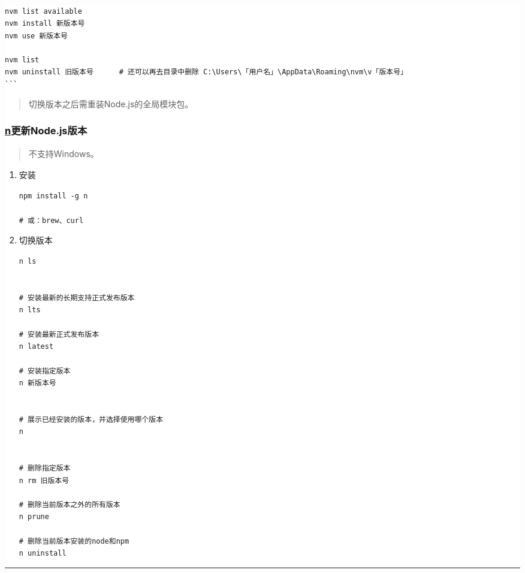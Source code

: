     nvm list available
    nvm install 新版本号
    nvm use 新版本号

    nvm list
    nvm uninstall 旧版本号      # 还可以再去目录中删除 C:\Users\「用户名」\AppData\Roaming\nvm\v「版本号」
    ```

>切换版本之后需重装Node.js的全局模块包。

### [n](https://github.com/tj/n)更新Node.js版本
>不支持Windows。

1. 安装

    ```shell
    npm install -g n

    # 或：brew、curl
    ```
2. 切换版本

    ```shell
    n ls


    # 安装最新的长期支持正式发布版本
    n lts

    # 安装最新正式发布版本
    n latest

    # 安装指定版本
    n 新版本号


    # 展示已经安装的版本，并选择使用哪个版本
    n


    # 删除指定版本
    n rm 旧版本号

    # 删除当前版本之外的所有版本
    n prune

    # 删除当前版本安装的node和npm
    n uninstall
    ```

---